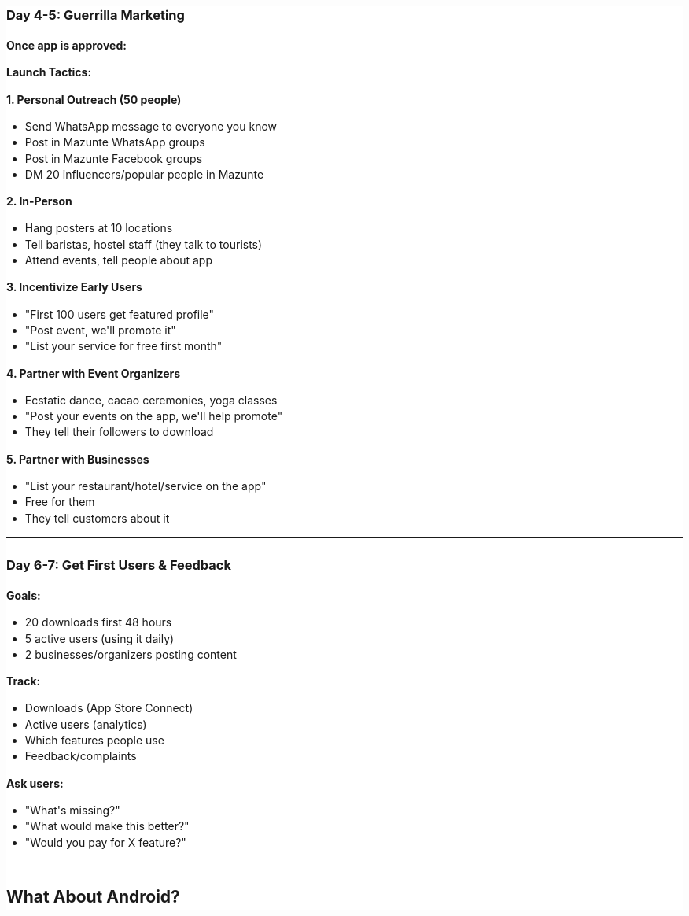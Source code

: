 
### Day 4-5: Guerrilla Marketing

**Once app is approved:**

**Launch Tactics:**

**1. Personal Outreach (50 people)**
- Send WhatsApp message to everyone you know
- Post in Mazunte WhatsApp groups
- Post in Mazunte Facebook groups
- DM 20 influencers/popular people in Mazunte

**2. In-Person**
- Hang posters at 10 locations
- Tell baristas, hostel staff (they talk to tourists)
- Attend events, tell people about app

**3. Incentivize Early Users**
- "First 100 users get featured profile"
- "Post event, we'll promote it"
- "List your service for free first month"

**4. Partner with Event Organizers**
- Ecstatic dance, cacao ceremonies, yoga classes
- "Post your events on the app, we'll help promote"
- They tell their followers to download

**5. Partner with Businesses**
- "List your restaurant/hotel/service on the app"
- Free for them
- They tell customers about it

---

### Day 6-7: Get First Users & Feedback

**Goals:**
- 20 downloads first 48 hours
- 5 active users (using it daily)
- 2 businesses/organizers posting content

**Track:**
- Downloads (App Store Connect)
- Active users (analytics)
- Which features people use
- Feedback/complaints

**Ask users:**
- "What's missing?"
- "What would make this better?"
- "Would you pay for X feature?"

---

## What About Android?
